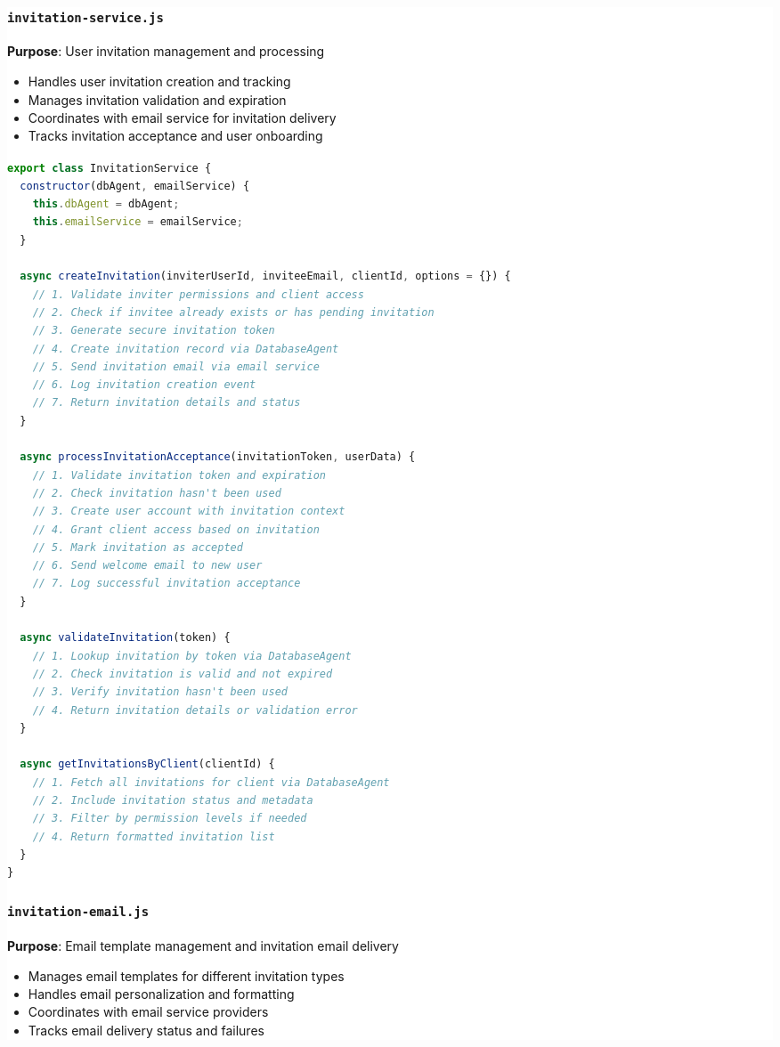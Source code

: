### `invitation-service.js`
**Purpose**: User invitation management and processing
- Handles user invitation creation and tracking
- Manages invitation validation and expiration
- Coordinates with email service for invitation delivery
- Tracks invitation acceptance and user onboarding

```javascript
export class InvitationService {
  constructor(dbAgent, emailService) {
    this.dbAgent = dbAgent;
    this.emailService = emailService;
  }
  
  async createInvitation(inviterUserId, inviteeEmail, clientId, options = {}) {
    // 1. Validate inviter permissions and client access
    // 2. Check if invitee already exists or has pending invitation
    // 3. Generate secure invitation token
    // 4. Create invitation record via DatabaseAgent
    // 5. Send invitation email via email service
    // 6. Log invitation creation event
    // 7. Return invitation details and status
  }
  
  async processInvitationAcceptance(invitationToken, userData) {
    // 1. Validate invitation token and expiration
    // 2. Check invitation hasn't been used
    // 3. Create user account with invitation context
    // 4. Grant client access based on invitation
    // 5. Mark invitation as accepted
    // 6. Send welcome email to new user
    // 7. Log successful invitation acceptance
  }
  
  async validateInvitation(token) {
    // 1. Lookup invitation by token via DatabaseAgent
    // 2. Check invitation is valid and not expired
    // 3. Verify invitation hasn't been used
    // 4. Return invitation details or validation error
  }
  
  async getInvitationsByClient(clientId) {
    // 1. Fetch all invitations for client via DatabaseAgent
    // 2. Include invitation status and metadata
    // 3. Filter by permission levels if needed
    // 4. Return formatted invitation list
  }
}
```

### `invitation-email.js`
**Purpose**: Email template management and invitation email delivery
- Manages email templates for different invitation types
- Handles email personalization and formatting
- Coordinates with email service providers
- Tracks email delivery status and failures
